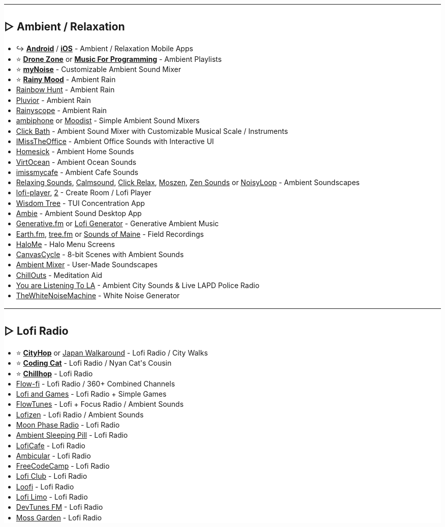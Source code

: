 ***

## ▷ Ambient / Relaxation

* ↪️ **[Android](https://www.reddit.com/r/FREEMEDIAHECKYEAH/wiki/android/#wiki_.25B7_android_relaxation)** / **[iOS](https://www.reddit.com/r/FREEMEDIAHECKYEAH/wiki/android/#wiki_.25B7_ios_relaxation)** - Ambient / Relaxation Mobile Apps
* ⭐ **[Drone Zone](https://somafm.com/player/#/now-playing/dronezone)** or **[Music For Programming](https://musicforprogramming.net/latest/)** - Ambient Playlists
* ⭐ **[myNoise](https://mynoise.net/)** - Customizable Ambient Sound Mixer
* ⭐ **[Rainy Mood](https://www.rainymood.com/)** - Ambient Rain
* [Rainbow Hunt](https://rainbowhunt.com/) - Ambient Rain
* [Pluvior](https://pluvior.com/) - Ambient Rain
* [Rainyscope](https://rainyscope.com/) - Ambient Rain
* [ambiphone](https://ambiph.one/) or [Moodist](https://moodist.app/) - Simple Ambient Sound Mixers
* [Click Bath](https://hamishlang.github.io/clickbath/) - Ambient Sound Mixer with Customizable Musical Scale / Instruments
* [IMissTheOffice](https://imisstheoffice.eu/) - Ambient Office Sounds with Interactive UI
* [Homesick](https://scoreascore.com/homesick) - Ambient Home Sounds
* [VirtOcean](https://virtocean.com/) - Ambient Ocean Sounds
* [imissmycafe](https://imissmycafe.com/) - Ambient Cafe Sounds
* [Relaxing Sounds](https://unifycosmos.com/relaxing-sounds/), [Calmsound](https://www.calmsound.com/), [Click Relax](https://click-relax.com/), [Moszen](https://www.moszen.com/), [Zen Sounds](https://app.zenflowchart.com/zen-sounds) or [NoisyLoop](https://noisyloop.com/) - Ambient Soundscapes
* [lofi-player](https://magenta.tensorflow.org/lofi-player), [2](https://magenta.github.io/lofi-player/) - Create Room / Lofi Player
* [Wisdom Tree](https://github.com/HACKER097/wisdom-tree/) - TUI Concentration App
* [Ambie](https://ambieapp.com/) - Ambient Sound Desktop App
* [Generative.fm](https://generative.fm/) or [Lofi Generator](https://lofigenerator.com/) - Generative Ambient Music
* [Earth.fm](https://earth.fm/), [tree.fm](https://www.tree.fm/) or [Sounds of Maine](https://soundsofmaine.life/) - Field Recordings
* [HaloMe](https://halome.nu/) - Halo Menu Screens
* [CanvasCycle](http://www.effectgames.com/demos/canvascycle/) - 8-bit Scenes with Ambient Sounds
* [Ambient Mixer](https://www.ambient-mixer.com/) - User-Made Soundscapes
* [ChillOuts](http://www.chillouts.com/) - Meditation Aid
* [You are Listening To LA](https://youarelistening.to/) - Ambient City Sounds & Live LAPD Police Radio
* [TheWhiteNoiseMachine](https://thewhitenoisemachine.com/) - White Noise Generator

***

## ▷ Lofi Radio

* ⭐ **[CityHop](https://www.cityhop.cafe/)** or [Japan Walkaround](https://thatguyedd.github.io/) - Lofi Radio / City Walks
* ⭐ **[Coding Cat](https://hostrider.com/)** - Lofi Radio / Nyan Cat's Cousin
* ⭐ **[Chillhop](https://chillhop.com/)** - Lofi Radio
* [Flow-fi](https://www.flowfi.app/) - Lofi Radio / 360+ Combined Channels
* [Lofi and Games](https://lofiandgames.com/) - Lofi Radio + Simple Games
* [FlowTunes](https://www.flowtunes.app/) - Lofi + Focus Radio / Ambient Sounds
* [Lofizen](https://www.lofizen.co/) - Lofi Radio / Ambient Sounds
* [Moon Phase Radio](https://www.moonphaseradio.com/) - Lofi Radio
* [Ambient Sleeping Pill](https://ambientsleepingpill.com/) - Lofi Radio
* [LofiCafe](https://www.loficafe.net/) - Lofi Radio
* [Ambicular](https://ambicular.com/) - Lofi Radio
* [FreeCodeCamp](https://coderadio.freecodecamp.org/) - Lofi Radio
* [Lofi Club](https://loficlub.vercel.app/) - Lofi Radio
* [Loofi](https://loofi.netlify.app/) - Lofi Radio
* [Lofi Limo](https://lofi.limo/) - Lofi Radio
* [DevTunes FM](https://radio.madza.dev/) - Lofi Radio
* [Moss Garden](https://moss.garden/) - Lofi Radio

